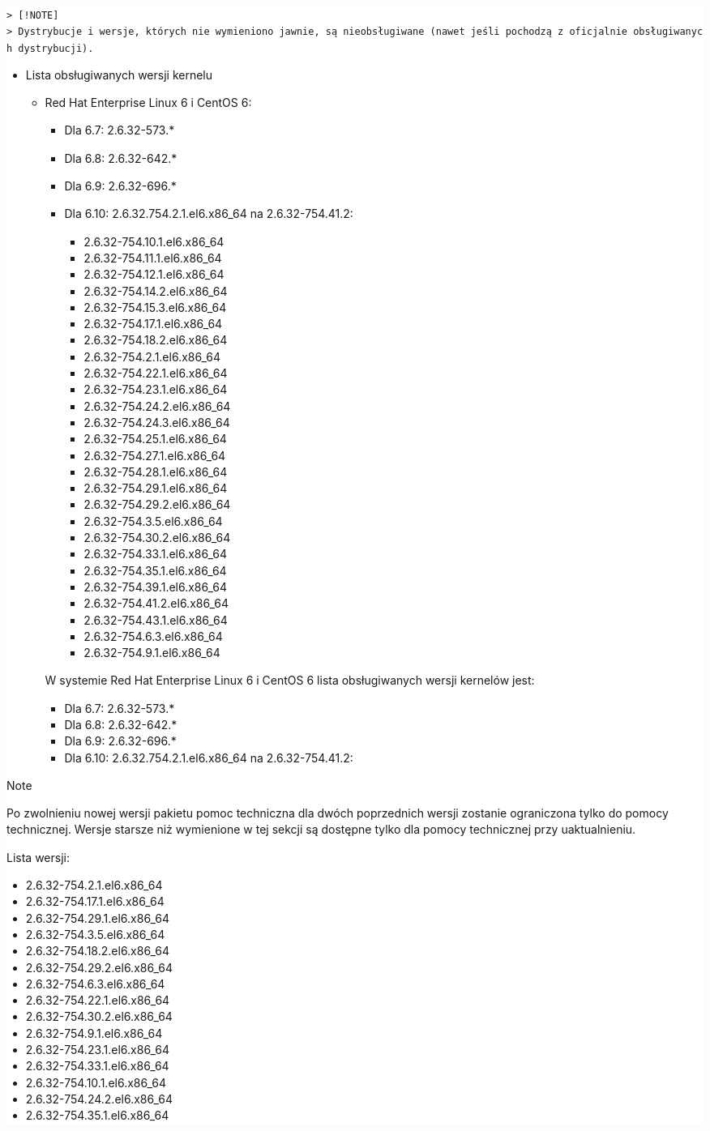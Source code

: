     > [!NOTE]
    > Dystrybucje i wersje, których nie wymieniono jawnie, są nieobsługiwane (nawet jeśli pochodzą z oficjalnie obsługiwanych dystrybucji).

- Lista obsługiwanych wersji kernelu
  - Red Hat Enterprise Linux 6 i CentOS 6:
    - Dla 6.7: 2.6.32-573.*
    - Dla 6.8: 2.6.32-642.*
    - Dla 6.9: 2.6.32-696.*
    - Dla 6.10: 2.6.32.754.2.1.el6.x86_64 na 2.6.32-754.41.2:
    
       - 2.6.32-754.10.1.el6.x86_64
       - 2.6.32-754.11.1.el6.x86_64
       - 2.6.32-754.12.1.el6.x86_64
       - 2.6.32-754.14.2.el6.x86_64
       - 2.6.32-754.15.3.el6.x86_64
       - 2.6.32-754.17.1.el6.x86_64
       - 2.6.32-754.18.2.el6.x86_64
       - 2.6.32-754.2.1.el6.x86_64
       - 2.6.32-754.22.1.el6.x86_64
       - 2.6.32-754.23.1.el6.x86_64
       - 2.6.32-754.24.2.el6.x86_64
       - 2.6.32-754.24.3.el6.x86_64
       - 2.6.32-754.25.1.el6.x86_64
       - 2.6.32-754.27.1.el6.x86_64
       - 2.6.32-754.28.1.el6.x86_64
       - 2.6.32-754.29.1.el6.x86_64
       - 2.6.32-754.29.2.el6.x86_64
       - 2.6.32-754.3.5.el6.x86_64
       - 2.6.32-754.30.2.el6.x86_64
       - 2.6.32-754.33.1.el6.x86_64
       - 2.6.32-754.35.1.el6.x86_64
       - 2.6.32-754.39.1.el6.x86_64
       - 2.6.32-754.41.2.el6.x86_64
       - 2.6.32-754.43.1.el6.x86_64
       - 2.6.32-754.6.3.el6.x86_64
       - 2.6.32-754.9.1.el6.x86_64

    W systemie Red Hat Enterprise Linux 6 i CentOS 6 lista obsługiwanych wersji kernelów jest:
       - Dla 6.7: 2.6.32-573.* 
       - Dla 6.8: 2.6.32-642.* 
       - Dla 6.9: 2.6.32-696.* 
       - Dla 6.10: 2.6.32.754.2.1.el6.x86_64 na 2.6.32-754.41.2:

 > [!NOTE]
 > Po zwolnieniu nowej wersji pakietu pomoc techniczna dla dwóch poprzednich wersji zostanie ograniczona tylko do pomocy technicznej. Wersje starsze niż wymienione w tej sekcji są dostępne tylko dla pomocy technicznej przy uaktualnieniu.

  Lista wersji:

  - 2.6.32-754.2.1.el6.x86_64 
  - 2.6.32-754.17.1.el6.x86_64
  - 2.6.32-754.29.1.el6.x86_64
  - 2.6.32-754.3.5.el6.x86_64 
  - 2.6.32-754.18.2.el6.x86_64
  - 2.6.32-754.29.2.el6.x86_64
  - 2.6.32-754.6.3.el6.x86_64 
  - 2.6.32-754.22.1.el6.x86_64
  - 2.6.32-754.30.2.el6.x86_64
  - 2.6.32-754.9.1.el6.x86_64 
  - 2.6.32-754.23.1.el6.x86_64
  - 2.6.32-754.33.1.el6.x86_64
  - 2.6.32-754.10.1.el6.x86_64
  - 2.6.32-754.24.2.el6.x86_64
  - 2.6.32-754.35.1.el6.x86_64